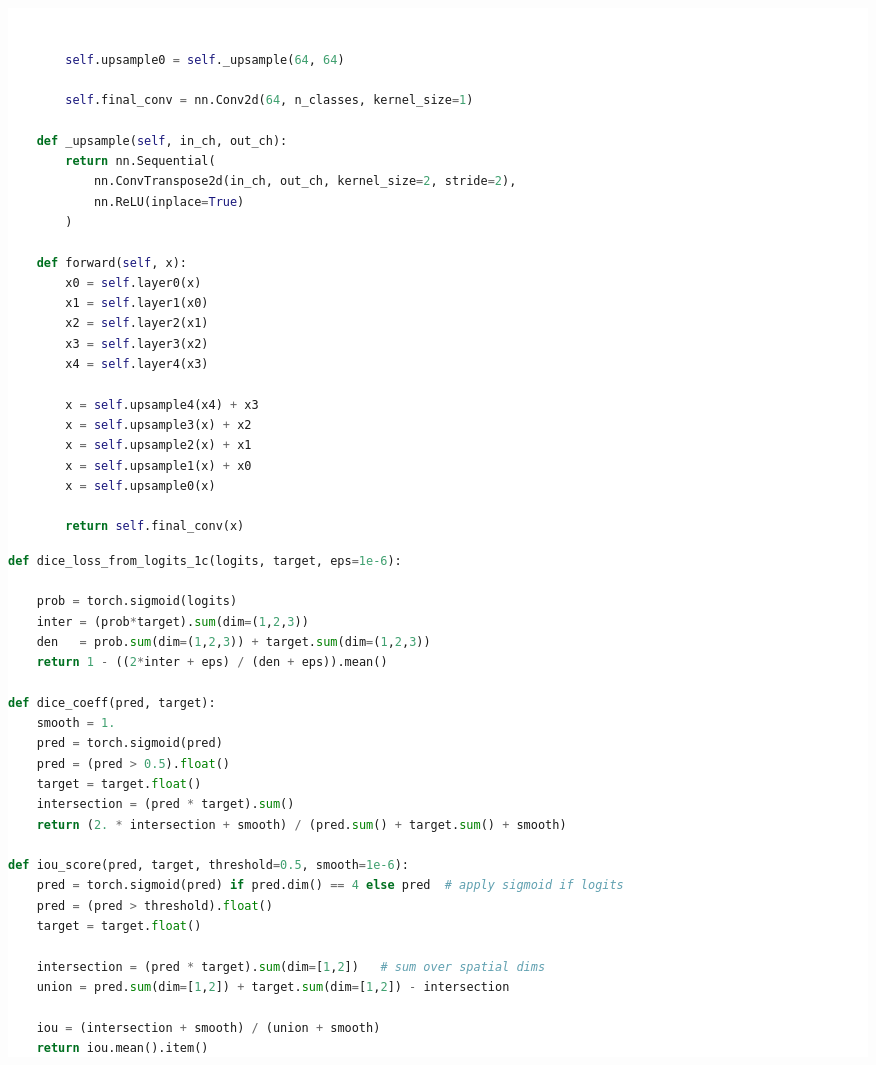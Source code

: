 ```python

        
        self.upsample0 = self._upsample(64, 64)        

        self.final_conv = nn.Conv2d(64, n_classes, kernel_size=1)

    def _upsample(self, in_ch, out_ch):
        return nn.Sequential(
            nn.ConvTranspose2d(in_ch, out_ch, kernel_size=2, stride=2),
            nn.ReLU(inplace=True)
        )

    def forward(self, x):
        x0 = self.layer0(x)  
        x1 = self.layer1(x0) 
        x2 = self.layer2(x1) 
        x3 = self.layer3(x2) 
        x4 = self.layer4(x3) 

        x = self.upsample4(x4) + x3  
        x = self.upsample3(x) + x2  
        x = self.upsample2(x) + x1  
        x = self.upsample1(x) + x0  
        x = self.upsample0(x)       

        return self.final_conv(x)    

```


```python
def dice_loss_from_logits_1c(logits, target, eps=1e-6):
    
    prob = torch.sigmoid(logits)
    inter = (prob*target).sum(dim=(1,2,3))
    den   = prob.sum(dim=(1,2,3)) + target.sum(dim=(1,2,3))
    return 1 - ((2*inter + eps) / (den + eps)).mean()

def dice_coeff(pred, target):
    smooth = 1.
    pred = torch.sigmoid(pred)
    pred = (pred > 0.5).float()
    target = target.float()
    intersection = (pred * target).sum()
    return (2. * intersection + smooth) / (pred.sum() + target.sum() + smooth)

def iou_score(pred, target, threshold=0.5, smooth=1e-6):
    pred = torch.sigmoid(pred) if pred.dim() == 4 else pred  # apply sigmoid if logits
    pred = (pred > threshold).float()
    target = target.float()
    
    intersection = (pred * target).sum(dim=[1,2])   # sum over spatial dims
    union = pred.sum(dim=[1,2]) + target.sum(dim=[1,2]) - intersection
    
    iou = (intersection + smooth) / (union + smooth)
    return iou.mean().item()

```
